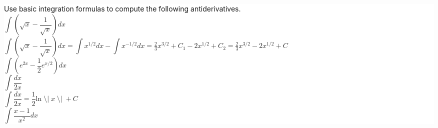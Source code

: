 <section data-depth="1" class="section-exercises" markdown="1">
Use basic integration formulas to compute the following antiderivatives.

<div data-type="exercise" class="exercise">
<div data-type="problem" class="problem" markdown="1">
<math xmlns="http://www.w3.org/1998/Math/MathML"><mrow><mstyle displaystyle="true"><mrow><mo stretchy="true">∫</mo><mrow><mrow><mo>(</mo><mrow><msqrt><mi>x</mi></msqrt><mo>−</mo><mfrac><mn>1</mn><mrow><msqrt><mi>x</mi></msqrt></mrow></mfrac></mrow><mo>)</mo></mrow><mi>d</mi><mi>x</mi></mrow></mrow></mstyle></mrow></math>

</div>
<div data-type="solution" class="solution" markdown="1">
<math xmlns="http://www.w3.org/1998/Math/MathML"><mrow><mstyle displaystyle="true"><mrow><mo stretchy="true">∫</mo><mrow><mrow><mo>(</mo><mrow><msqrt><mi>x</mi></msqrt><mo>−</mo><mfrac><mn>1</mn><mrow><msqrt><mi>x</mi></msqrt></mrow></mfrac></mrow><mo>)</mo></mrow><mi>d</mi><mi>x</mi></mrow></mrow></mstyle><mo>=</mo><mstyle displaystyle="true"><mrow><mo stretchy="true">∫</mo><mrow><msup><mi>x</mi><mrow><mn>1</mn><mtext>/</mtext><mn>2</mn></mrow></msup><mi>d</mi><mi>x</mi><mo>−</mo><mstyle displaystyle="true"><mrow><mo stretchy="true">∫</mo><mrow><msup><mi>x</mi><mrow><mn>−1</mn><mtext>/</mtext><mn>2</mn></mrow></msup><mi>d</mi><mi>x</mi></mrow></mrow></mstyle></mrow></mrow></mstyle><mo>=</mo><mfrac><mn>2</mn><mn>3</mn></mfrac><msup><mi>x</mi><mrow><mn>3</mn><mtext>/</mtext><mn>2</mn></mrow></msup><mo>+</mo><msub><mi>C</mi><mn>1</mn></msub><mo>−</mo><mn>2</mn><msup><mi>x</mi><mrow><mn>1</mn><mtext>/</mtext><mn>2</mn></mrow></msup><mo>+</mo><msub><mi>C</mi><mn>2</mn></msub><mo>=</mo><mfrac><mn>2</mn><mn>3</mn></mfrac><msup><mi>x</mi><mrow><mn>3</mn><mtext>/</mtext><mn>2</mn></mrow></msup><mo>−</mo><mn>2</mn><msup><mi>x</mi><mrow><mn>1</mn><mtext>/</mtext><mn>2</mn></mrow></msup><mo>+</mo><mi>C</mi></mrow></math>

</div>
</div>
<div data-type="exercise" class="exercise">
<div data-type="problem" class="problem" markdown="1">
<math xmlns="http://www.w3.org/1998/Math/MathML"><mrow><mstyle displaystyle="true"><mrow><mo stretchy="true">∫</mo><mrow><mrow><mo>(</mo><mrow><msup><mi>e</mi><mrow><mn>2</mn><mi>x</mi></mrow></msup><mo>−</mo><mfrac><mn>1</mn><mn>2</mn></mfrac><msup><mi>e</mi><mrow><mi>x</mi><mtext>/</mtext><mn>2</mn></mrow></msup></mrow><mo>)</mo></mrow><mi>d</mi><mi>x</mi></mrow></mrow></mstyle></mrow></math>

</div>
</div>
<div data-type="exercise" class="exercise">
<div data-type="problem" class="problem" markdown="1">
<math xmlns="http://www.w3.org/1998/Math/MathML"><mrow><mstyle displaystyle="true"><mrow><mo stretchy="true">∫</mo><mrow><mfrac><mrow><mi>d</mi><mi>x</mi></mrow><mrow><mn>2</mn><mi>x</mi></mrow></mfrac></mrow></mrow></mstyle></mrow></math>

</div>
<div data-type="solution" class="solution" markdown="1">
<math xmlns="http://www.w3.org/1998/Math/MathML"><mrow><mstyle displaystyle="true"><mrow><mo stretchy="true">∫</mo><mrow><mfrac><mrow><mi>d</mi><mi>x</mi></mrow><mrow><mn>2</mn><mi>x</mi></mrow></mfrac><mo>=</mo><mfrac><mn>1</mn><mn>2</mn></mfrac><mtext>ln</mtext><mrow><mo>\|</mo><mi>x</mi><mo>\|</mo></mrow><mo>+</mo><mi>C</mi></mrow></mrow></mstyle></mrow></math>

</div>
</div>
<div data-type="exercise" class="exercise">
<div data-type="problem" class="problem" markdown="1">
<math xmlns="http://www.w3.org/1998/Math/MathML"><mrow><mstyle displaystyle="true"><mrow><mo stretchy="true">∫</mo><mrow><mfrac><mrow><mi>x</mi><mo>−</mo><mn>1</mn></mrow><mrow><msup><mi>x</mi><mn>2</mn></msup></mrow></mfrac><mi>d</mi><mi>x</mi></mrow></mrow></mstyle></mrow></math>
